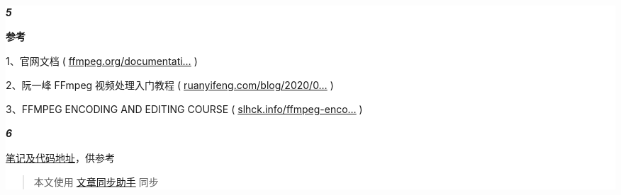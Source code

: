 **_5_**

**参考**

1、官网文档 ( [ffmpeg.org/documentati…](https://link.juejin.cn?target=https%3A%2F%2Fffmpeg.org%2Fdocumentation.html "https://ffmpeg.org/documentation.html") )

2、阮一峰 FFmpeg 视频处理入门教程 ( [ruanyifeng.com/blog/2020/0…](https://link.juejin.cn?target=https%3A%2F%2Fruanyifeng.com%2Fblog%2F2020%2F01%2Fffmpeg.html "https://ruanyifeng.com/blog/2020/01/ffmpeg.html") )

3、FFMPEG ENCODING AND EDITING COURSE ( [slhck.info/ffmpeg-enco…](https://link.juejin.cn?target=https%3A%2F%2Fslhck.info%2Fffmpeg-encoding-course%2F "https://slhck.info/ffmpeg-encoding-course/") )

**_6_**

[笔记及代码地址](https://link.juejin.cn?target=https%3A%2F%2Fgithub.com%2FFreakLee%2FAudio_Video_Learning "https://github.com/FreakLee/Audio_Video_Learning")，供参考

> 本文使用 [文章同步助手](https://juejin.cn/post/6940875049587097631 "https://juejin.cn/post/6940875049587097631") 同步